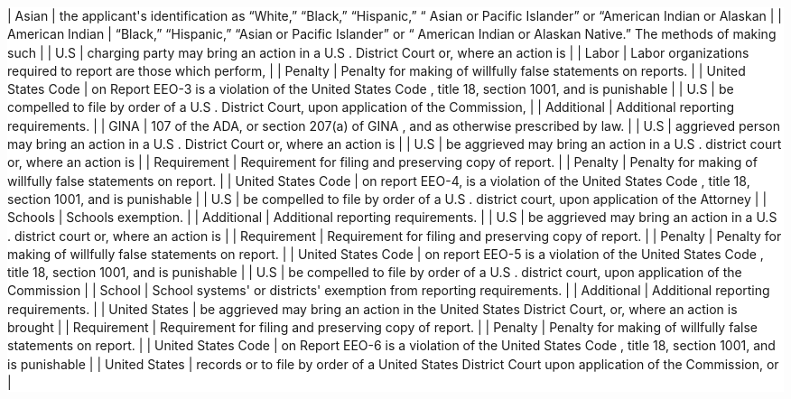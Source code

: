 | Asian              | the applicant's identification as &#8220;White,&#8221; &#8220;Black,&#8221; &#8220;Hispanic,&#8221; &#8220; Asian or Pacific Islander&#8221; or &#8220;American Indian or Alaskan |
| American Indian    | &#8220;Black,&#8221; &#8220;Hispanic,&#8221; &#8220;Asian or Pacific Islander&#8221; or &#8220; American Indian or Alaskan Native.&#8221; The methods of making such              |
| U.S                | charging party may bring an action in a U.S . District Court or, where an action is                                                                                               |
| Labor              | Labor organizations required to report are those which perform,                                                                                                                   |
| Penalty            | Penalty  for making of willfully false statements on reports.                                                                                                                     |
| United States Code | on Report EEO-3 is a violation of the United States Code , title 18, section 1001, and is punishable                                                                              |
| U.S                | be compelled to file by order of a U.S . District Court, upon application of the Commission,                                                                                      |
| Additional         | Additional  reporting requirements.                                                                                                                                               |
| GINA               | 107 of the ADA, or section 207(a) of GINA , and as otherwise prescribed by law.                                                                                                   |
| U.S                | aggrieved person may bring an action in a U.S . District Court or, where an action is                                                                                             |
| U.S                | be aggrieved may bring an action in a U.S . district court or, where an action is                                                                                                 |
| Requirement        | Requirement  for filing and preserving copy of report.                                                                                                                            |
| Penalty            | Penalty  for making of willfully false statements on report.                                                                                                                      |
| United States Code | on report EEO-4, is a violation of the United States Code , title 18, section 1001, and is punishable                                                                             |
| U.S                | be compelled to file by order of a U.S . district court, upon application of the Attorney                                                                                         |
| Schools            | Schools  exemption.                                                                                                                                                               |
| Additional         | Additional  reporting requirements.                                                                                                                                               |
| U.S                | be aggrieved may bring an action in a U.S . district court or, where an action is                                                                                                 |
| Requirement        | Requirement  for filing and preserving copy of report.                                                                                                                            |
| Penalty            | Penalty  for making of willfully false statements on report.                                                                                                                      |
| United States Code | on report EEO-5 is a violation of the United States Code , title 18, section 1001, and is punishable                                                                              |
| U.S                | be compelled to file by order of a U.S . district court, upon application of the Commission                                                                                       |
| School             | School  systems' or districts' exemption from reporting requirements.                                                                                                             |
| Additional         | Additional  reporting requirements.                                                                                                                                               |
| United States      | be aggrieved may bring an action in the United States District Court, or, where an action is brought                                                                              |
| Requirement        | Requirement  for filing and preserving copy of report.                                                                                                                            |
| Penalty            | Penalty  for making of willfully false statements on report.                                                                                                                      |
| United States Code | on Report EEO-6 is a violation of the United States Code , title 18, section 1001, and is punishable                                                                              |
| United States      | records or to file by order of a United States District Court upon application of the Commission, or                                                                              |